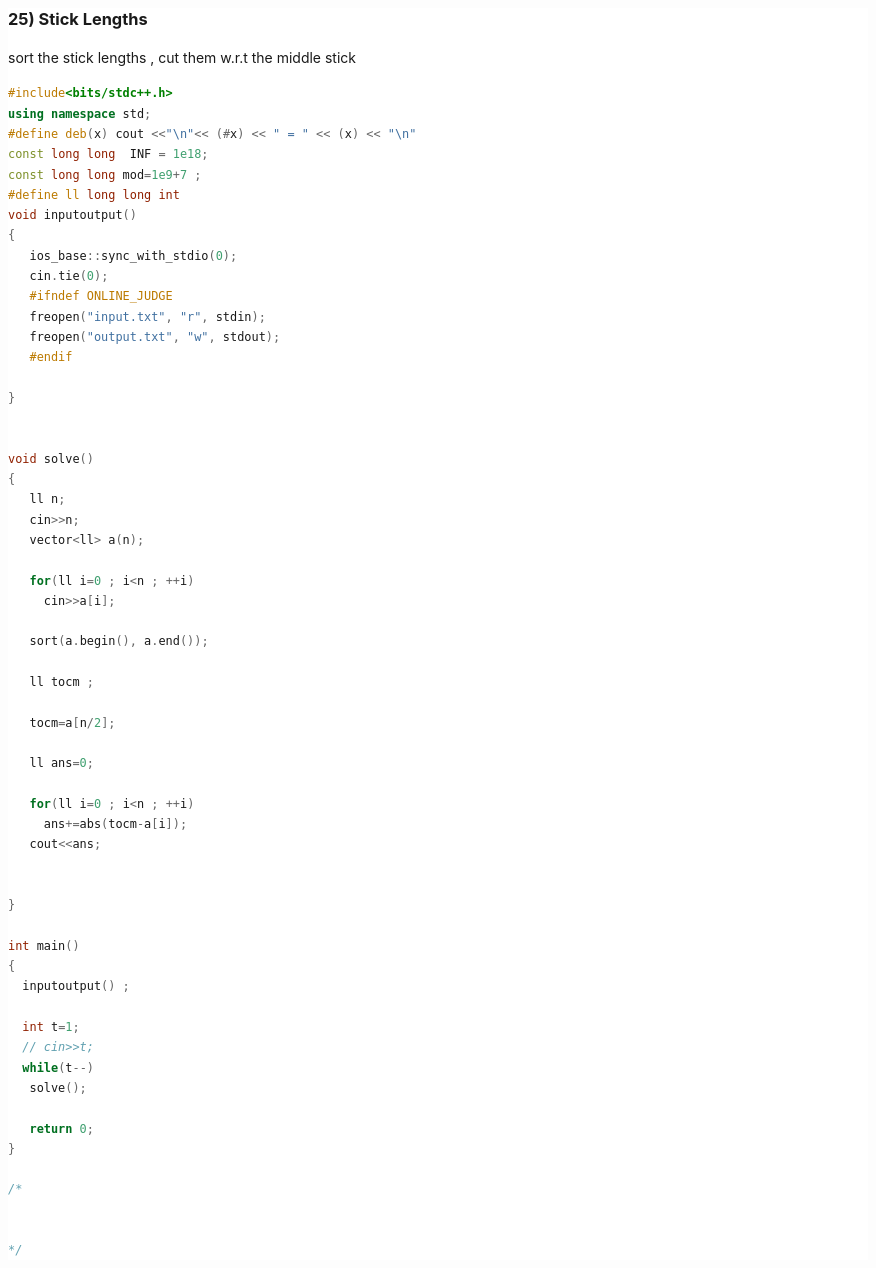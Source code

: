    ### 25) Stick Lengths
   
   sort the stick lengths , cut them w.r.t the middle stick
   
   ```cpp
   #include<bits/stdc++.h> 
   using namespace std; 
   #define deb(x) cout <<"\n"<< (#x) << " = " << (x) << "\n"
   const long long  INF = 1e18;
   const long long mod=1e9+7 ;
   #define ll long long int
   void inputoutput()
   {
      ios_base::sync_with_stdio(0);
      cin.tie(0); 
      #ifndef ONLINE_JUDGE
      freopen("input.txt", "r", stdin);
      freopen("output.txt", "w", stdout);
      #endif
          
   }

    
   void solve()
   {
      ll n;
      cin>>n;
      vector<ll> a(n);

      for(ll i=0 ; i<n ; ++i)
        cin>>a[i];

      sort(a.begin(), a.end());

      ll tocm ;

      tocm=a[n/2];

      ll ans=0;

      for(ll i=0 ; i<n ; ++i)
        ans+=abs(tocm-a[i]);
      cout<<ans;


   }
 
   int main()
   { 
     inputoutput() ;
 
     int t=1;
     // cin>>t;
     while(t--)
      solve();
      
      return 0;
   }
 
   /* 


   */
   ```